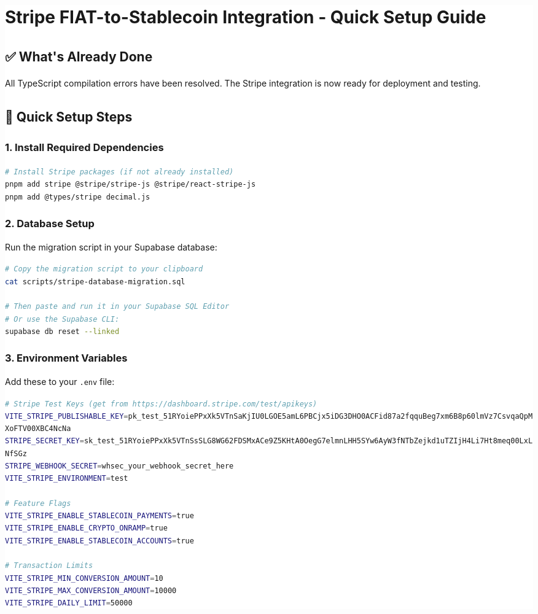 # Stripe FIAT-to-Stablecoin Integration - Quick Setup Guide

## ✅ What's Already Done

All TypeScript compilation errors have been resolved. The Stripe integration is now ready for deployment and testing.

## 🚀 Quick Setup Steps

### 1. Install Required Dependencies

```bash
# Install Stripe packages (if not already installed)
pnpm add stripe @stripe/stripe-js @stripe/react-stripe-js
pnpm add @types/stripe decimal.js
```

### 2. Database Setup

Run the migration script in your Supabase database:

```bash
# Copy the migration script to your clipboard
cat scripts/stripe-database-migration.sql

# Then paste and run it in your Supabase SQL Editor
# Or use the Supabase CLI:
supabase db reset --linked
```

### 3. Environment Variables

Add these to your `.env` file:

```bash
# Stripe Test Keys (get from https://dashboard.stripe.com/test/apikeys)
VITE_STRIPE_PUBLISHABLE_KEY=pk_test_51RYoiePPxXk5VTnSaKjIU0LGOE5amL6PBCjx5iDG3DHO0ACFid87a2fqquBeg7xm6B8p60lmVz7CsvqaQpMXoFTV00XBC4NcNa
STRIPE_SECRET_KEY=sk_test_51RYoiePPxXk5VTnSsSLG8WG62FDSMxACe9Z5KHtA0OegG7elmnLHH5SYw6AyW3fNTbZejkd1uTZIjH4Li7Ht8meq00LxLNfSGz
STRIPE_WEBHOOK_SECRET=whsec_your_webhook_secret_here
VITE_STRIPE_ENVIRONMENT=test

# Feature Flags
VITE_STRIPE_ENABLE_STABLECOIN_PAYMENTS=true
VITE_STRIPE_ENABLE_CRYPTO_ONRAMP=true
VITE_STRIPE_ENABLE_STABLECOIN_ACCOUNTS=true

# Transaction Limits
VITE_STRIPE_MIN_CONVERSION_AMOUNT=10
VITE_STRIPE_MAX_CONVERSION_AMOUNT=10000
VITE_STRIPE_DAILY_LIMIT=50000
```
